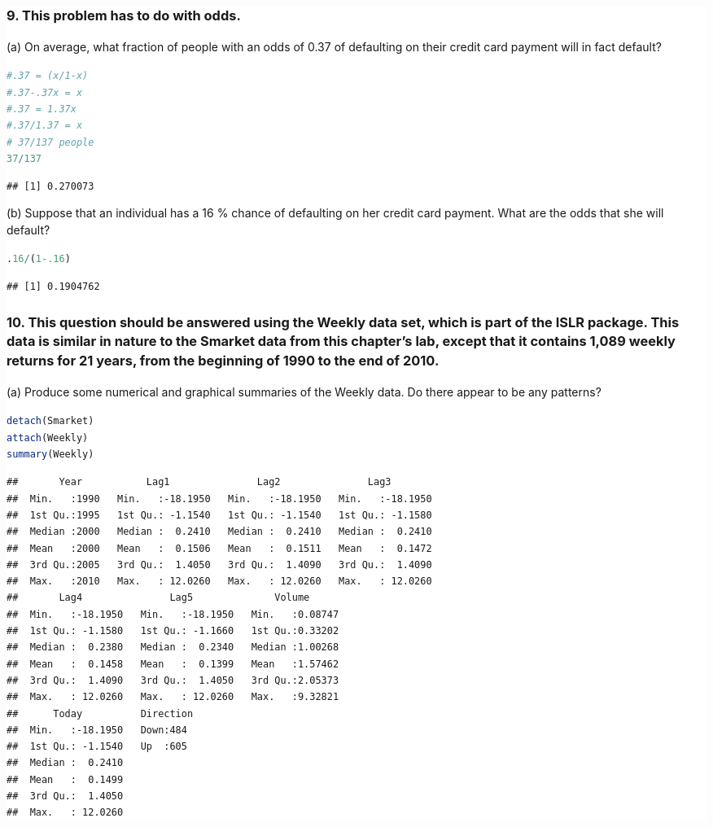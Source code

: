 ### 9. This problem has to do with odds.

  (a) On average, what fraction of people with an odds of 0.37 of defaulting on their credit card payment will in fact default?
  

```r
#.37 = (x/1-x)
#.37-.37x = x
#.37 = 1.37x
#.37/1.37 = x
# 37/137 people
37/137
```

```
## [1] 0.270073
```

  (b) Suppose that an individual has a 16 % chance of defaulting on her credit card payment. What are the odds that she will default?
  

```r
.16/(1-.16)
```

```
## [1] 0.1904762
```

### 10. This question should be answered using the Weekly data set, which is part of the ISLR package. This data is similar in nature to the Smarket data from this chapter’s lab, except that it contains 1,089 weekly returns for 21 years, from the beginning of 1990 to the end of 2010.

  (a) Produce some numerical and graphical summaries of the Weekly data. Do there appear to be any patterns?


```r
detach(Smarket)
attach(Weekly)
summary(Weekly)
```

```
##       Year           Lag1               Lag2               Lag3         
##  Min.   :1990   Min.   :-18.1950   Min.   :-18.1950   Min.   :-18.1950  
##  1st Qu.:1995   1st Qu.: -1.1540   1st Qu.: -1.1540   1st Qu.: -1.1580  
##  Median :2000   Median :  0.2410   Median :  0.2410   Median :  0.2410  
##  Mean   :2000   Mean   :  0.1506   Mean   :  0.1511   Mean   :  0.1472  
##  3rd Qu.:2005   3rd Qu.:  1.4050   3rd Qu.:  1.4090   3rd Qu.:  1.4090  
##  Max.   :2010   Max.   : 12.0260   Max.   : 12.0260   Max.   : 12.0260  
##       Lag4               Lag5              Volume       
##  Min.   :-18.1950   Min.   :-18.1950   Min.   :0.08747  
##  1st Qu.: -1.1580   1st Qu.: -1.1660   1st Qu.:0.33202  
##  Median :  0.2380   Median :  0.2340   Median :1.00268  
##  Mean   :  0.1458   Mean   :  0.1399   Mean   :1.57462  
##  3rd Qu.:  1.4090   3rd Qu.:  1.4050   3rd Qu.:2.05373  
##  Max.   : 12.0260   Max.   : 12.0260   Max.   :9.32821  
##      Today          Direction 
##  Min.   :-18.1950   Down:484  
##  1st Qu.: -1.1540   Up  :605  
##  Median :  0.2410             
##  Mean   :  0.1499             
##  3rd Qu.:  1.4050             
##  Max.   : 12.0260
```
